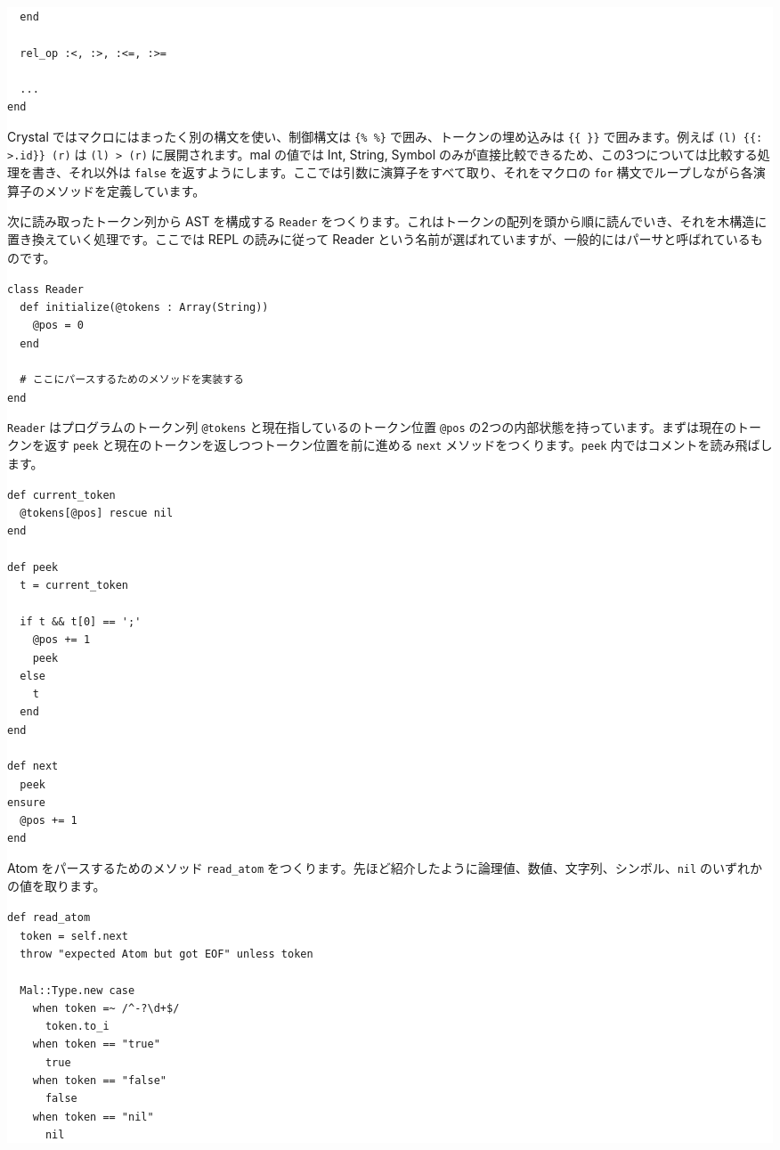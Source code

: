 ```crystal
  end

  rel_op :<, :>, :<=, :>=

  ...
end
```

Crystal ではマクロにはまったく別の構文を使い、制御構文は `{% %}` で囲み、トークンの埋め込みは `{{ }}` で囲みます。例えば `(l) {{:>.id}} (r)` は `(l) > (r)` に展開されます。mal の値では Int, String, Symbol のみが直接比較できるため、この3つについては比較する処理を書き、それ以外は `false` を返すようにします。ここでは引数に演算子をすべて取り、それをマクロの `for` 構文でループしながら各演算子のメソッドを定義しています。

次に読み取ったトークン列から AST を構成する `Reader` をつくります。これはトークンの配列を頭から順に読んでいき、それを木構造に置き換えていく処理です。ここでは REPL の読みに従って Reader という名前が選ばれていますが、一般的にはパーサと呼ばれているものです。

```crystal
class Reader
  def initialize(@tokens : Array(String))
    @pos = 0
  end

  # ここにパースするためのメソッドを実装する
end
```

`Reader` はプログラムのトークン列 `@tokens` と現在指しているのトークン位置 `@pos` の2つの内部状態を持っています。まずは現在のトークンを返す `peek` と現在のトークンを返しつつトークン位置を前に進める `next` メソッドをつくります。`peek` 内ではコメントを読み飛ばします。

```crystal
def current_token
  @tokens[@pos] rescue nil
end

def peek
  t = current_token

  if t && t[0] == ';'
    @pos += 1
    peek
  else
    t
  end
end

def next
  peek
ensure
  @pos += 1
end
```

Atom をパースするためのメソッド `read_atom` をつくります。先ほど紹介したように論理値、数値、文字列、シンボル、`nil` のいずれかの値を取ります。

```crystal
def read_atom
  token = self.next
  throw "expected Atom but got EOF" unless token

  Mal::Type.new case
    when token =~ /^-?\d+$/
      token.to_i
    when token == "true"
      true
    when token == "false"
      false
    when token == "nil"
      nil
```